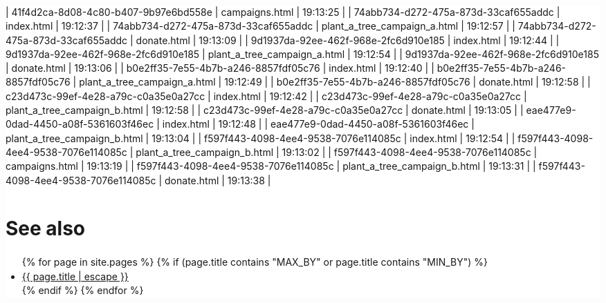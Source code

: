 | 41f4d2ca-8d08-4c80-b407-9b97e6bd558e | campaigns.html               | 19:13:25        |
| 74abb734-d272-475a-873d-33caf655addc | index.html                   | 19:12:37        |
| 74abb734-d272-475a-873d-33caf655addc | plant_a_tree_campaign_a.html | 19:12:57        |
| 74abb734-d272-475a-873d-33caf655addc | donate.html                  | 19:13:09        |
| 9d1937da-92ee-462f-968e-2fc6d910e185 | index.html                   | 19:12:44        |
| 9d1937da-92ee-462f-968e-2fc6d910e185 | plant_a_tree_campaign_a.html | 19:12:54        |
| 9d1937da-92ee-462f-968e-2fc6d910e185 | donate.html                  | 19:13:06        |
| b0e2ff35-7e55-4b7b-a246-8857fdf05c76 | index.html                   | 19:12:40        |
| b0e2ff35-7e55-4b7b-a246-8857fdf05c76 | plant_a_tree_campaign_a.html | 19:12:49        |
| b0e2ff35-7e55-4b7b-a246-8857fdf05c76 | donate.html                  | 19:12:58        |
| c23d473c-99ef-4e28-a79c-c0a35e0a27cc | index.html                   | 19:12:42        |
| c23d473c-99ef-4e28-a79c-c0a35e0a27cc | plant_a_tree_campaign_b.html | 19:12:58        |
| c23d473c-99ef-4e28-a79c-c0a35e0a27cc | donate.html                  | 19:13:05        |
| eae477e9-0dad-4450-a08f-5361603f46ec | index.html                   | 19:12:48        |
| eae477e9-0dad-4450-a08f-5361603f46ec | plant_a_tree_campaign_b.html | 19:13:04        |
| f597f443-4098-4ee4-9538-7076e114085c | index.html                   | 19:12:54        |
| f597f443-4098-4ee4-9538-7076e114085c | plant_a_tree_campaign_b.html | 19:13:02        |
| f597f443-4098-4ee4-9538-7076e114085c | campaigns.html               | 19:13:19        |
| f597f443-4098-4ee4-9538-7076e114085c | plant_a_tree_campaign_b.html | 19:13:31        |
| f597f443-4098-4ee4-9538-7076e114085c | donate.html                  | 19:13:38        |


# See also
<ul id="recent-articles">
{% for page in site.pages %}
    {% if (page.title contains "MAX_BY"  or page.title contains "MIN_BY") %}
    <li>
    <a href="{{ page.url | relative_url }}">{{ page.title | escape }}</a>
    </li>
    {% endif %}
{% endfor %}
</ul>
